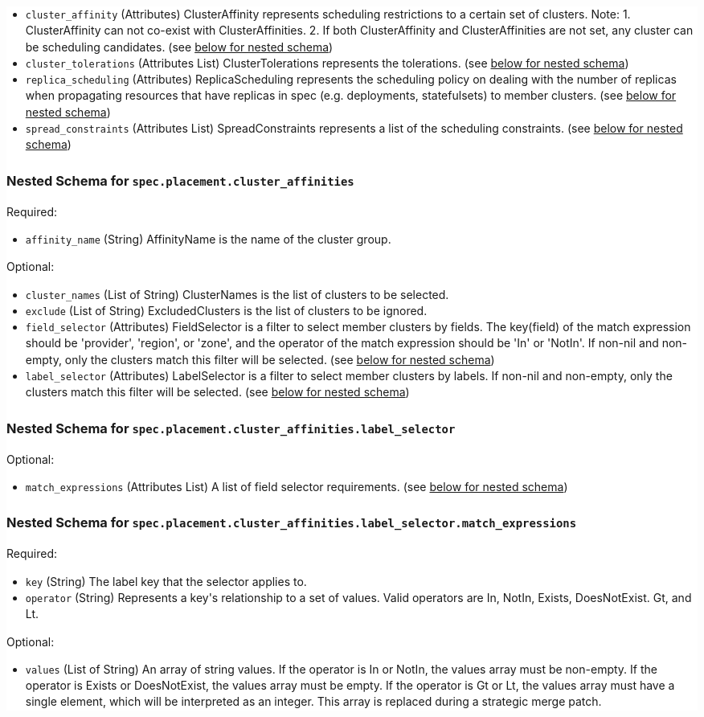 - `cluster_affinity` (Attributes) ClusterAffinity represents scheduling restrictions to a certain set of clusters. Note: 1. ClusterAffinity can not co-exist with ClusterAffinities. 2. If both ClusterAffinity and ClusterAffinities are not set, any cluster can be scheduling candidates. (see [below for nested schema](#nestedatt--spec--placement--cluster_affinity))
- `cluster_tolerations` (Attributes List) ClusterTolerations represents the tolerations. (see [below for nested schema](#nestedatt--spec--placement--cluster_tolerations))
- `replica_scheduling` (Attributes) ReplicaScheduling represents the scheduling policy on dealing with the number of replicas when propagating resources that have replicas in spec (e.g. deployments, statefulsets) to member clusters. (see [below for nested schema](#nestedatt--spec--placement--replica_scheduling))
- `spread_constraints` (Attributes List) SpreadConstraints represents a list of the scheduling constraints. (see [below for nested schema](#nestedatt--spec--placement--spread_constraints))

<a id="nestedatt--spec--placement--cluster_affinities"></a>
### Nested Schema for `spec.placement.cluster_affinities`

Required:

- `affinity_name` (String) AffinityName is the name of the cluster group.

Optional:

- `cluster_names` (List of String) ClusterNames is the list of clusters to be selected.
- `exclude` (List of String) ExcludedClusters is the list of clusters to be ignored.
- `field_selector` (Attributes) FieldSelector is a filter to select member clusters by fields. The key(field) of the match expression should be 'provider', 'region', or 'zone', and the operator of the match expression should be 'In' or 'NotIn'. If non-nil and non-empty, only the clusters match this filter will be selected. (see [below for nested schema](#nestedatt--spec--placement--cluster_affinities--field_selector))
- `label_selector` (Attributes) LabelSelector is a filter to select member clusters by labels. If non-nil and non-empty, only the clusters match this filter will be selected. (see [below for nested schema](#nestedatt--spec--placement--cluster_affinities--label_selector))

<a id="nestedatt--spec--placement--cluster_affinities--field_selector"></a>
### Nested Schema for `spec.placement.cluster_affinities.label_selector`

Optional:

- `match_expressions` (Attributes List) A list of field selector requirements. (see [below for nested schema](#nestedatt--spec--placement--cluster_affinities--label_selector--match_expressions))

<a id="nestedatt--spec--placement--cluster_affinities--label_selector--match_expressions"></a>
### Nested Schema for `spec.placement.cluster_affinities.label_selector.match_expressions`

Required:

- `key` (String) The label key that the selector applies to.
- `operator` (String) Represents a key's relationship to a set of values. Valid operators are In, NotIn, Exists, DoesNotExist. Gt, and Lt.

Optional:

- `values` (List of String) An array of string values. If the operator is In or NotIn, the values array must be non-empty. If the operator is Exists or DoesNotExist, the values array must be empty. If the operator is Gt or Lt, the values array must have a single element, which will be interpreted as an integer. This array is replaced during a strategic merge patch.
